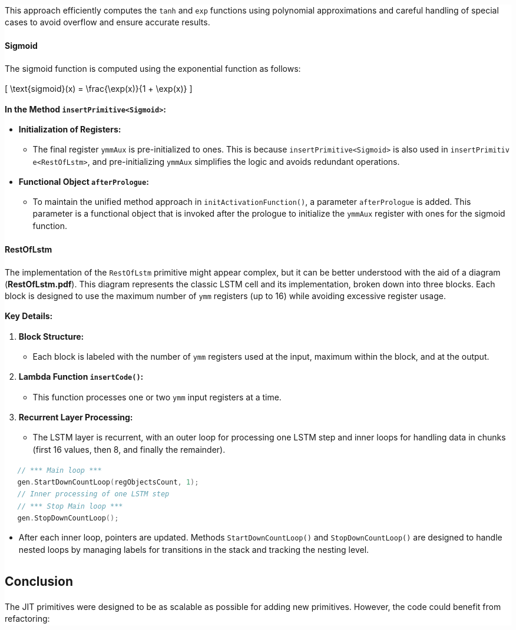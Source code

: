 This approach efficiently computes the `tanh` and `exp` functions using polynomial approximations and careful handling of special cases to avoid overflow and ensure accurate results.

#### Sigmoid
The sigmoid function is computed using the exponential function as follows:

\[ \text{sigmoid}(x) = \frac{\exp(x)}{1 + \exp(x)} \]

**In the Method `insertPrimitive<Sigmoid>`:**

- **Initialization of Registers:** 
  - The final register `ymmAux` is pre-initialized to ones. This is because `insertPrimitive<Sigmoid>` is also used in `insertPrimitive<RestOfLstm>`, and pre-initializing `ymmAux` simplifies the logic and avoids redundant operations.
  
- **Functional Object `afterPrologue`:**
  - To maintain the unified method approach in `initActivationFunction()`, a parameter `afterPrologue` is added. This parameter is a functional object that is invoked after the prologue to initialize the `ymmAux` register with ones for the sigmoid function.

#### RestOfLstm
The implementation of the `RestOfLstm` primitive might appear complex, but it can be better understood with the aid of a diagram (**RestOfLstm.pdf**). 
This diagram represents the classic LSTM cell and its implementation, broken down into three blocks. Each block is designed to use the maximum number of `ymm` registers (up to 16) while avoiding excessive register usage.

**Key Details:**

1. **Block Structure:**
   - Each block is labeled with the number of `ymm` registers used at the input, maximum within the block, and at the output.

2. **Lambda Function `insertCode()`:**
   - This function processes one or two `ymm` input registers at a time.

3. **Recurrent Layer Processing:**
   - The LSTM layer is recurrent, with an outer loop for processing one LSTM step and inner loops for handling data in chunks (first 16 values, then 8, and finally the remainder).

```cpp
   // *** Main loop ***
   gen.StartDownCountLoop(regObjectsCount, 1);
   // Inner processing of one LSTM step
   // *** Stop Main loop ***
   gen.StopDownCountLoop();
```

   - After each inner loop, pointers are updated. Methods `StartDownCountLoop()` and `StopDownCountLoop()` are designed to handle nested loops by managing labels for transitions in the stack and tracking the nesting level.

## Conclusion
The JIT primitives were designed to be as scalable as possible for adding new primitives. However, the code could benefit from refactoring:

